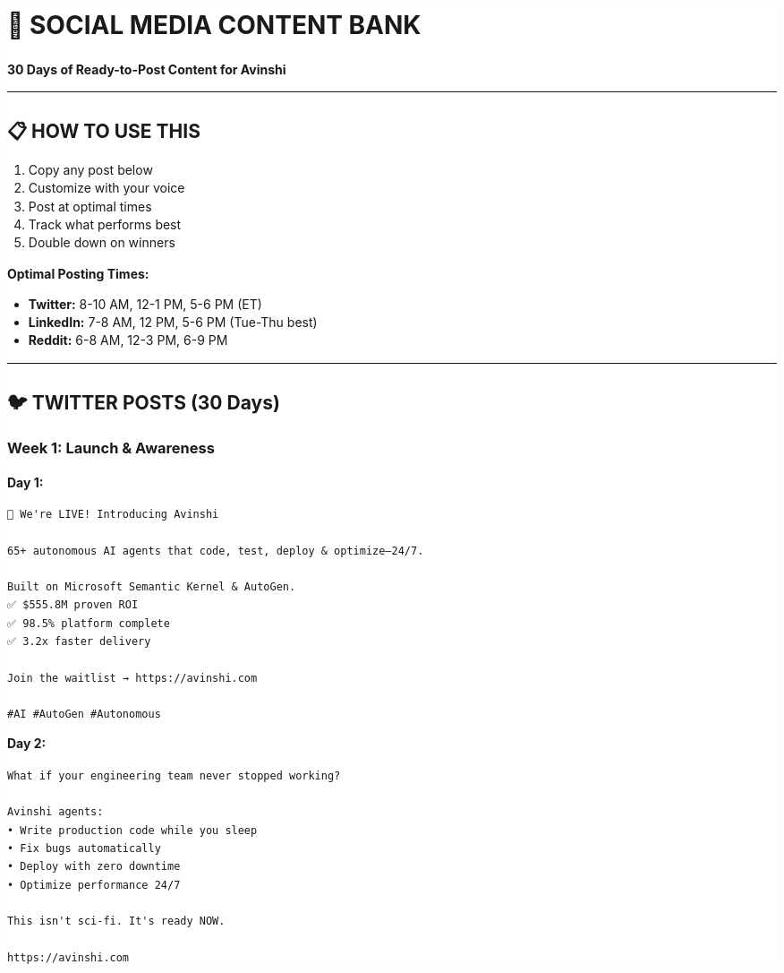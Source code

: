 # 📱 SOCIAL MEDIA CONTENT BANK
**30 Days of Ready-to-Post Content for Avinshi**

---

## 📋 **HOW TO USE THIS**

1. Copy any post below
2. Customize with your voice
3. Post at optimal times
4. Track what performs best
5. Double down on winners

**Optimal Posting Times:**
- **Twitter:** 8-10 AM, 12-1 PM, 5-6 PM (ET)
- **LinkedIn:** 7-8 AM, 12 PM, 5-6 PM (Tue-Thu best)
- **Reddit:** 6-8 AM, 12-3 PM, 6-9 PM

---

## 🐦 **TWITTER POSTS (30 Days)**

### **Week 1: Launch & Awareness**

**Day 1:**
```
🚀 We're LIVE! Introducing Avinshi

65+ autonomous AI agents that code, test, deploy & optimize—24/7.

Built on Microsoft Semantic Kernel & AutoGen.
✅ $555.8M proven ROI
✅ 98.5% platform complete
✅ 3.2x faster delivery

Join the waitlist → https://avinshi.com

#AI #AutoGen #Autonomous
```

**Day 2:**
```
What if your engineering team never stopped working?

Avinshi agents:
• Write production code while you sleep
• Fix bugs automatically
• Deploy with zero downtime
• Optimize performance 24/7

This isn't sci-fi. It's ready NOW.

https://avinshi.com
```
